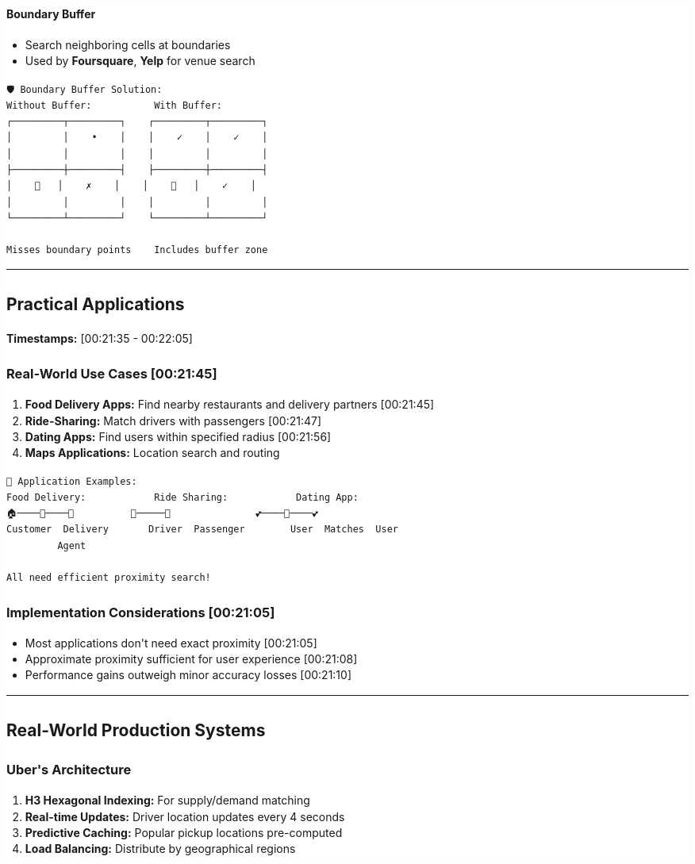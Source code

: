 #### Boundary Buffer
- Search neighboring cells at boundaries
- Used by **Foursquare**, **Yelp** for venue search

```
🛡️ Boundary Buffer Solution:
Without Buffer:           With Buffer:
┌─────────┬─────────┐    ┌─────────┬─────────┐
│         │    •    │    │    ✓    │    ✓    │
│         │         │    │         │         │
├─────────┼─────────┤    ├─────────┼─────────┤
│    📍   │    ✗    │    │    📍   │    ✓    │
│         │         │    │         │         │
└─────────┴─────────┘    └─────────┴─────────┘

Misses boundary points    Includes buffer zone
```

---

## Practical Applications
**Timestamps:** [00:21:35 - 00:22:05]

### Real-World Use Cases [00:21:45]
1. **Food Delivery Apps:** Find nearby restaurants and delivery partners [00:21:45]
2. **Ride-Sharing:** Match drivers with passengers [00:21:47]
3. **Dating Apps:** Find users within specified radius [00:21:56]
4. **Maps Applications:** Location search and routing

```
🚀 Application Examples:
Food Delivery:            Ride Sharing:            Dating App:
🏠────🚚────🍕          🚗─────👤               💕────👤────💕
Customer  Delivery       Driver  Passenger        User  Matches  User
         Agent

All need efficient proximity search!
```

### Implementation Considerations [00:21:05]
- Most applications don't need exact proximity [00:21:05]
- Approximate proximity sufficient for user experience [00:21:08]
- Performance gains outweigh minor accuracy losses [00:21:10]

---

## Real-World Production Systems

### Uber's Architecture
1. **H3 Hexagonal Indexing:** For supply/demand matching
2. **Real-time Updates:** Driver location updates every 4 seconds
3. **Predictive Caching:** Popular pickup locations pre-computed
4. **Load Balancing:** Distribute by geographical regions
